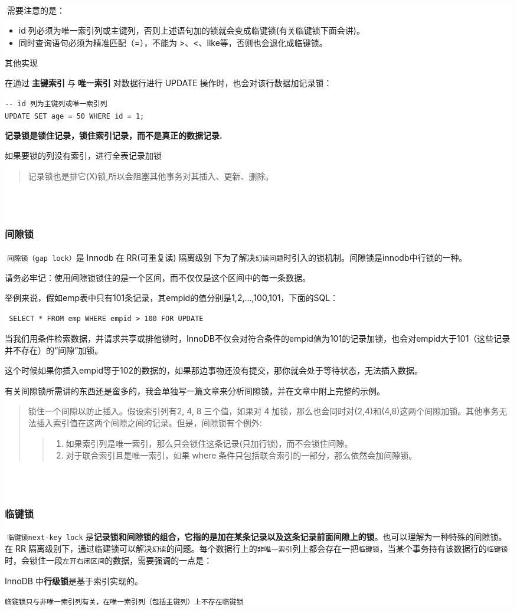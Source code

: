 ​		需要注意的是：

- id 列必须为唯一索引列或主键列，否则上述语句加的锁就会变成临键锁(有关临键锁下面会讲)。
- 同时查询语句必须为精准匹配（=），不能为 >、<、like等，否则也会退化成临键锁。

其他实现

在通过 **主键索引** 与 **唯一索引** 对数据行进行 UPDATE 操作时，也会对该行数据加记录锁：

```
-- id 列为主键列或唯一索引列 
UPDATE SET age = 50 WHERE id = 1;
```

**记录锁是锁住记录，锁住索引记录，而不是真正的数据记录.**

如果要锁的列没有索引，进行全表记录加锁

> 记录锁也是排它(X)锁,所以会阻塞其他事务对其插入、更新、删除。



</br></br>

### 间隙锁

​		`间隙锁（gap lock）`是 Innodb 在 RR(可重复读) 隔离级别 下为了解决`幻读问题`时引入的锁机制。间隙锁是innodb中行锁的一种。

​		请务必牢记：使用间隙锁锁住的是一个区间，而不仅仅是这个区间中的每一条数据。

​		举例来说，假如emp表中只有101条记录，其empid的值分别是1,2,…,100,101，下面的SQL：

```
 SELECT * FROM emp WHERE empid > 100 FOR UPDATE
```

​		当我们用条件检索数据，并请求共享或排他锁时，InnoDB不仅会对符合条件的empid值为101的记录加锁，也会对empid大于101（这些记录并不存在）的“间隙”加锁。

​		这个时候如果你插入empid等于102的数据的，如果那边事物还没有提交，那你就会处于等待状态，无法插入数据。

​		有关间隙锁所需讲的东西还是蛮多的，我会单独写一篇文章来分析间隙锁，并在文章中附上完整的示例。

> 锁住一个间隙以防止插入。假设索引列有2, 4, 8 三个值，如果对 4 加锁，那么也会同时对(2,4)和(4,8)这两个间隙加锁。其他事务无法插入索引值在这两个间隙之间的记录。但是，间隙锁有个例外:
>
> > 1. 如果索引列是唯一索引，那么只会锁住这条记录(只加行锁)，而不会锁住间隙。
> > 2. 对于联合索引且是唯一索引，如果 where 条件只包括联合索引的一部分，那么依然会加间隙锁。
>



</br></br>

### 临键锁

​		`临键锁next-key lock` 是**记录锁和间隙锁的组合，它指的是加在某条记录以及这条记录前面间隙上的锁**。也可以理解为一种特殊的间隙锁。在 RR 隔离级别下，通过临建锁可以解决`幻读`的问题。每个数据行上的`非唯一索引`列上都会存在一把`临键锁`，当某个事务持有该数据行的`临键锁`时，会锁住一段`左开右闭区间`的数据，需要强调的一点是：

InnoDB 中**行级锁**是基于索引实现的。

```
临键锁只与非唯一索引列有关，在唯一索引列（包括主键列）上不存在临键锁
```
